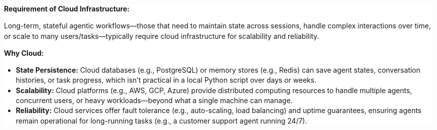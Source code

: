 **Requirement of Cloud Infrastructure:**

Long-term, stateful agentic workflows—those that need to maintain state across sessions, handle complex interactions over time, or scale to many users/tasks—typically require cloud infrastructure for scalability and reliability.

**Why Cloud:**

* **State Persistence:** Cloud databases (e.g., PostgreSQL) or memory stores (e.g., Redis) can save agent states, conversation histories, or task progress, which isn’t practical in a local Python script over days or weeks.
* **Scalability:** Cloud platforms (e.g., AWS, GCP, Azure) provide distributed computing resources to handle multiple agents, concurrent users, or heavy workloads—beyond what a single machine can manage.
* **Reliability:** Cloud services offer fault tolerance (e.g., auto-scaling, load balancing) and uptime guarantees, ensuring agents remain operational for long-running tasks (e.g., a customer support agent running 24/7).